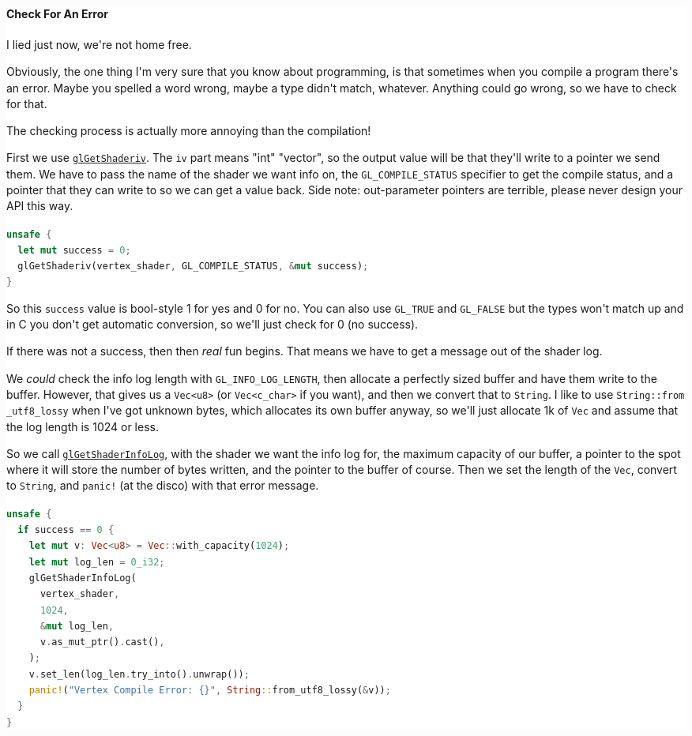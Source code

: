 #### Check For An Error

I lied just now, we're not home free.

Obviously, the one thing I'm very sure that you know about programming, is that sometimes when you compile a program there's an error. Maybe you spelled a word wrong, maybe a type didn't match, whatever. Anything could go wrong, so we have to check for that.

The checking process is actually more annoying than the compilation!

First we use
[`glGetShaderiv`](https://www.khronos.org/registry/OpenGL-Refpages/gl4/html/glGetShader.xhtml).
The `iv` part means "int" "vector", so the output value will be that they'll
write to a pointer we send them. We have to pass the name of the shader we want
info on, the `GL_COMPILE_STATUS` specifier to get the compile status, and a
pointer that they can write to so we can get a value back. Side note:
out-parameter pointers are terrible, please never design your API this way.

```rust
unsafe {
  let mut success = 0;
  glGetShaderiv(vertex_shader, GL_COMPILE_STATUS, &mut success);
}
```

So this `success` value is bool-style 1 for yes and 0 for no. You can also use
`GL_TRUE` and `GL_FALSE` but the types won't match up and in C you don't get
automatic conversion, so we'll just check for 0 (no success).

If there was not a success, then then _real_ fun begins. That means we have to get a message out of the shader log.

We _could_ check the info log length with `GL_INFO_LOG_LENGTH`, then allocate a
perfectly sized buffer and have them write to the buffer. However, that gives us
a `Vec<u8>` (or `Vec<c_char>` if you want), and then we convert that to
`String`. I like to use `String::from_utf8_lossy` when I've got unknown bytes,
which allocates its own buffer anyway, so we'll just allocate 1k of `Vec` and assume that the log length is 1024 or less.

So we call
[`glGetShaderInfoLog`](https://www.khronos.org/registry/OpenGL-Refpages/gl4/html/glGetShaderInfoLog.xhtml),
with the shader we want the info log for, the maximum capacity of our buffer, a
pointer to the spot where it will store the number of bytes written, and the
pointer to the buffer of course. Then we set the length of the `Vec`, convert to
`String`, and `panic!` (at the disco) with that error message.

```rust
unsafe {
  if success == 0 {
    let mut v: Vec<u8> = Vec::with_capacity(1024);
    let mut log_len = 0_i32;
    glGetShaderInfoLog(
      vertex_shader,
      1024,
      &mut log_len,
      v.as_mut_ptr().cast(),
    );
    v.set_len(log_len.try_into().unwrap());
    panic!("Vertex Compile Error: {}", String::from_utf8_lossy(&v));
  }
}
```
